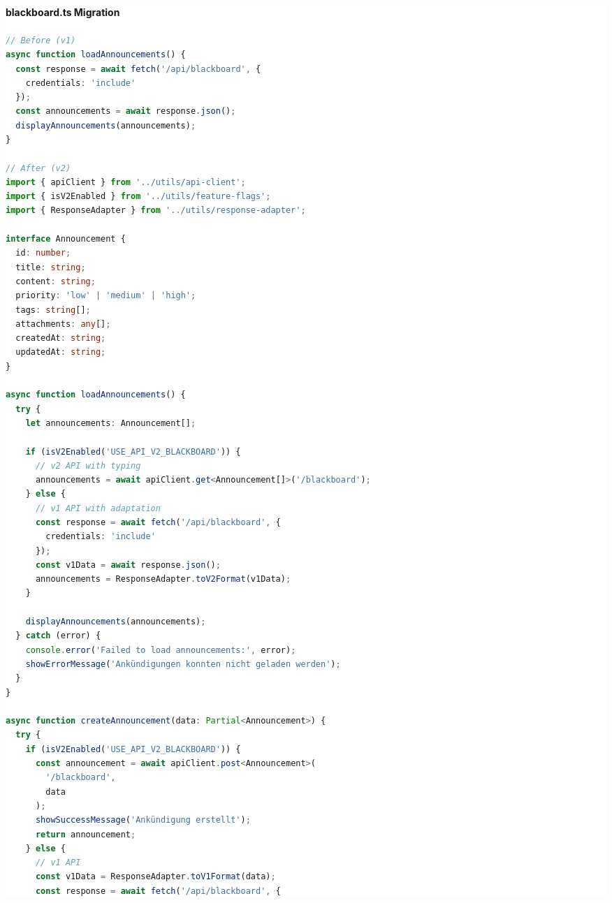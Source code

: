 #### blackboard.ts Migration

```typescript
// Before (v1)
async function loadAnnouncements() {
  const response = await fetch('/api/blackboard', {
    credentials: 'include'
  });
  const announcements = await response.json();
  displayAnnouncements(announcements);
}

// After (v2)
import { apiClient } from '../utils/api-client';
import { isV2Enabled } from '../utils/feature-flags';
import { ResponseAdapter } from '../utils/response-adapter';

interface Announcement {
  id: number;
  title: string;
  content: string;
  priority: 'low' | 'medium' | 'high';
  tags: string[];
  attachments: any[];
  createdAt: string;
  updatedAt: string;
}

async function loadAnnouncements() {
  try {
    let announcements: Announcement[];
    
    if (isV2Enabled('USE_API_V2_BLACKBOARD')) {
      // v2 API with typing
      announcements = await apiClient.get<Announcement[]>('/blackboard');
    } else {
      // v1 API with adaptation
      const response = await fetch('/api/blackboard', {
        credentials: 'include'
      });
      const v1Data = await response.json();
      announcements = ResponseAdapter.toV2Format(v1Data);
    }
    
    displayAnnouncements(announcements);
  } catch (error) {
    console.error('Failed to load announcements:', error);
    showErrorMessage('Ankündigungen konnten nicht geladen werden');
  }
}

async function createAnnouncement(data: Partial<Announcement>) {
  try {
    if (isV2Enabled('USE_API_V2_BLACKBOARD')) {
      const announcement = await apiClient.post<Announcement>(
        '/blackboard',
        data
      );
      showSuccessMessage('Ankündigung erstellt');
      return announcement;
    } else {
      // v1 API
      const v1Data = ResponseAdapter.toV1Format(data);
      const response = await fetch('/api/blackboard', {
```
